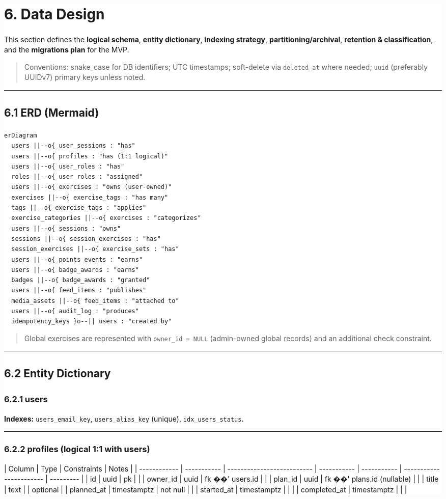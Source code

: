 
# 6. Data Design

This section defines the **logical schema**, **entity dictionary**, **indexing strategy**, **partitioning/archival**, **retention & classification**, and the **migrations plan** for the MVP.

> Conventions: snake_case for DB identifiers; UTC timestamps; soft-delete via `deleted_at` where needed; `uuid` (preferably UUIDv7) primary keys unless noted.

---

## 6.1 ERD (Mermaid)

```mermaid
erDiagram
  users ||--o{ user_sessions : "has"
  users ||--o{ profiles : "has (1:1 logical)"
  users ||--o{ user_roles : "has"
  roles ||--o{ user_roles : "assigned"
  users ||--o{ exercises : "owns (user-owned)"
  exercises ||--o{ exercise_tags : "has many"
  tags ||--o{ exercise_tags : "applies"
  exercise_categories ||--o{ exercises : "categorizes"
  users ||--o{ sessions : "owns"
  sessions ||--o{ session_exercises : "has"
  session_exercises ||--o{ exercise_sets : "has"
  users ||--o{ points_events : "earns"
  users ||--o{ badge_awards : "earns"
  badges ||--o{ badge_awards : "granted"
  users ||--o{ feed_items : "publishes"
  media_assets ||--o{ feed_items : "attached to"
  users ||--o{ audit_log : "produces"
  idempotency_keys }o--|| users : "created by"
```

> Global exercises are represented with `owner_id = NULL` (admin-owned global records) and an additional check constraint.

---

## 6.2 Entity Dictionary

### 6.2.1 users

**Indexes:** `users_email_key`, `users_alias_key` (unique), `idx_users_status`.

---

### 6.2.2 profiles (logical 1:1 with users)

| Column       | Type        | Constraints                | Notes       |
| ------------ | ----------- | -------------------------- | ----------- | ----------- | ----------------------- | --------- |
| id           | uuid        | pk                         |             |
| owner_id     | uuid        | fk ��' users.id            |             |
| plan_id      | uuid        | fk ��' plans.id (nullable) |             |
| title        | text        |                            | optional    |
| planned_at   | timestamptz | not null                   |             |
| started_at   | timestamptz |                            |             |
| completed_at | timestamptz |                            |             |